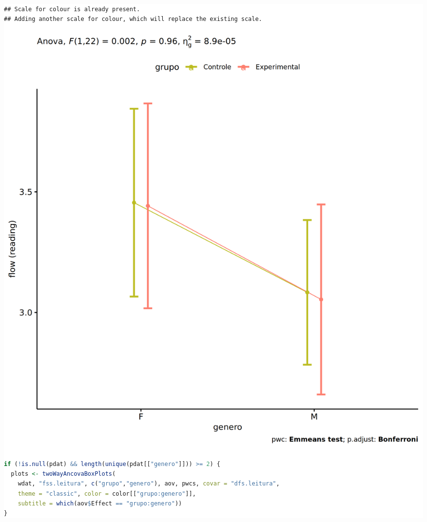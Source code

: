     ## Scale for colour is already present.
    ## Adding another scale for colour, which will replace the existing scale.

![](aov-stari-flow.read_files/figure-gfm/unnamed-chunk-43-1.png)

``` r
if (!is.null(pdat) && length(unique(pdat[["genero"]])) >= 2) {
  plots <- twoWayAncovaBoxPlots(
    wdat, "fss.leitura", c("grupo","genero"), aov, pwcs, covar = "dfs.leitura",
    theme = "classic", color = color[["grupo:genero"]],
    subtitle = which(aov$Effect == "grupo:genero"))
}
```
